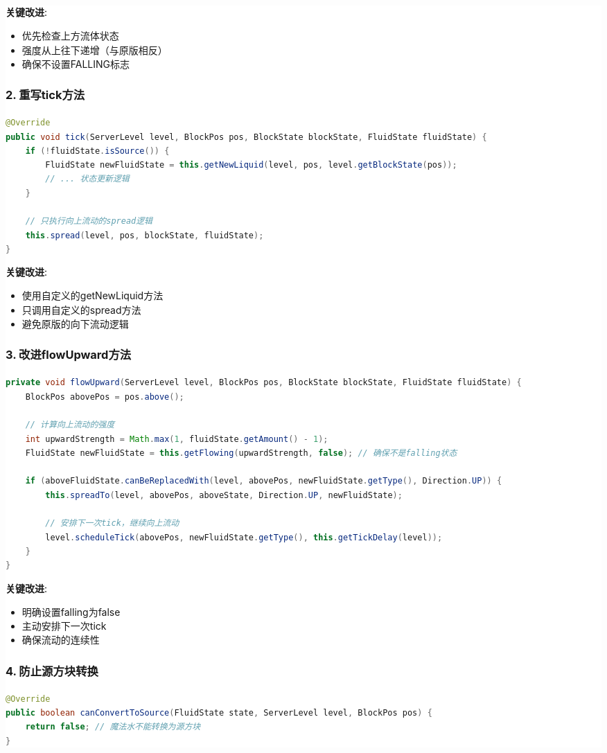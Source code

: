**关键改进**:
- 优先检查上方流体状态
- 强度从上往下递增（与原版相反）
- 确保不设置FALLING标志

### 2. 重写tick方法
```java
@Override
public void tick(ServerLevel level, BlockPos pos, BlockState blockState, FluidState fluidState) {
    if (!fluidState.isSource()) {
        FluidState newFluidState = this.getNewLiquid(level, pos, level.getBlockState(pos));
        // ... 状态更新逻辑
    }

    // 只执行向上流动的spread逻辑
    this.spread(level, pos, blockState, fluidState);
}
```

**关键改进**:
- 使用自定义的getNewLiquid方法
- 只调用自定义的spread方法
- 避免原版的向下流动逻辑

### 3. 改进flowUpward方法
```java
private void flowUpward(ServerLevel level, BlockPos pos, BlockState blockState, FluidState fluidState) {
    BlockPos abovePos = pos.above();
    
    // 计算向上流动的强度
    int upwardStrength = Math.max(1, fluidState.getAmount() - 1);
    FluidState newFluidState = this.getFlowing(upwardStrength, false); // 确保不是falling状态
    
    if (aboveFluidState.canBeReplacedWith(level, abovePos, newFluidState.getType(), Direction.UP)) {
        this.spreadTo(level, abovePos, aboveState, Direction.UP, newFluidState);
        
        // 安排下一次tick，继续向上流动
        level.scheduleTick(abovePos, newFluidState.getType(), this.getTickDelay(level));
    }
}
```

**关键改进**:
- 明确设置falling为false
- 主动安排下一次tick
- 确保流动的连续性

### 4. 防止源方块转换
```java
@Override
public boolean canConvertToSource(FluidState state, ServerLevel level, BlockPos pos) {
    return false; // 魔法水不能转换为源方块
}
```
